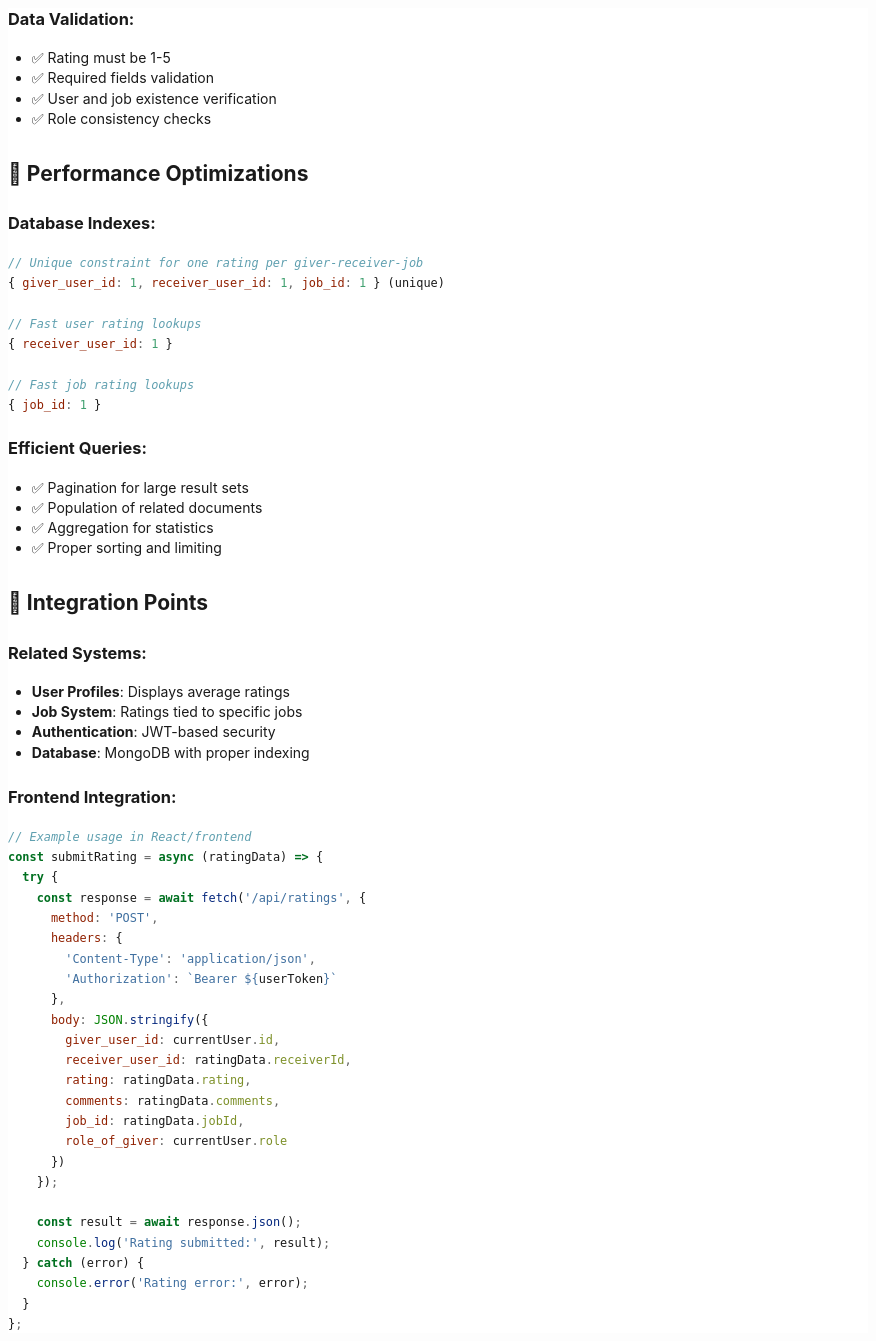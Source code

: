 ### **Data Validation:**
- ✅ Rating must be 1-5
- ✅ Required fields validation
- ✅ User and job existence verification
- ✅ Role consistency checks

## 🚀 Performance Optimizations

### **Database Indexes:**
```javascript
// Unique constraint for one rating per giver-receiver-job
{ giver_user_id: 1, receiver_user_id: 1, job_id: 1 } (unique)

// Fast user rating lookups
{ receiver_user_id: 1 }

// Fast job rating lookups  
{ job_id: 1 }
```

### **Efficient Queries:**
- ✅ Pagination for large result sets
- ✅ Population of related documents
- ✅ Aggregation for statistics
- ✅ Proper sorting and limiting

## 🔄 Integration Points

### **Related Systems:**
- **User Profiles**: Displays average ratings
- **Job System**: Ratings tied to specific jobs
- **Authentication**: JWT-based security
- **Database**: MongoDB with proper indexing

### **Frontend Integration:**
```javascript
// Example usage in React/frontend
const submitRating = async (ratingData) => {
  try {
    const response = await fetch('/api/ratings', {
      method: 'POST',
      headers: {
        'Content-Type': 'application/json',
        'Authorization': `Bearer ${userToken}`
      },
      body: JSON.stringify({
        giver_user_id: currentUser.id,
        receiver_user_id: ratingData.receiverId,
        rating: ratingData.rating,
        comments: ratingData.comments,
        job_id: ratingData.jobId,
        role_of_giver: currentUser.role
      })
    });
    
    const result = await response.json();
    console.log('Rating submitted:', result);
  } catch (error) {
    console.error('Rating error:', error);
  }
};
```